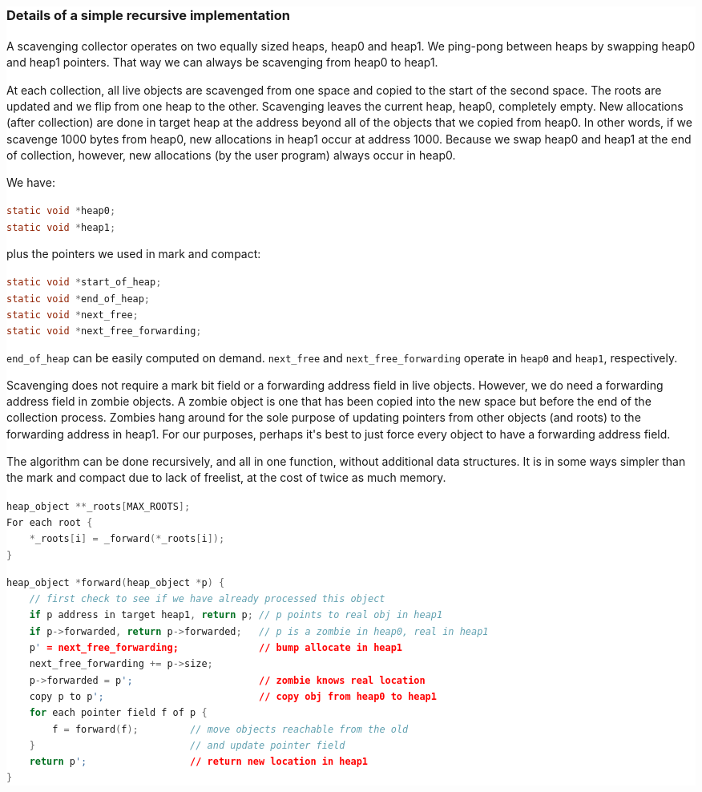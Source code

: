 ### Details of a simple recursive implementation

A scavenging collector operates on two equally sized heaps, heap0 and heap1. We ping-pong between heaps by swapping heap0 and heap1 pointers. That way we can always be scavenging from heap0 to heap1. 

At each collection, all live objects are scavenged from one space and copied to the start of the second space. The roots are updated and we flip from one heap to the other. Scavenging leaves the current heap, heap0, completely empty.  New allocations (after collection) are done in target heap at the address beyond all of the objects that we copied from heap0. In other words, if we scavenge 1000 bytes from heap0, new allocations in heap1 occur at address 1000. Because we swap heap0 and heap1 at the end of collection, however, new allocations (by the user program) always occur in heap0.

We have:

```C
static void *heap0;
static void *heap1;
```

plus the pointers we used in mark and compact:

```C
static void *start_of_heap;
static void *end_of_heap;
static void *next_free;
static void *next_free_forwarding;
```

`end_of_heap` can be easily computed on demand. `next_free` and `next_free_forwarding` operate in `heap0` and `heap1`, respectively.

Scavenging does not require a mark bit field or a forwarding address field in live objects. However, we do need a forwarding address field in zombie objects. A zombie object is one that has been copied into the new space but before the end of the collection process. Zombies hang around for the sole purpose of updating pointers from other objects (and roots) to the forwarding address in heap1. For our purposes, perhaps it's best to just force every object to have a forwarding address field.

The algorithm can be done recursively, and all in one function, without additional data structures. It is in some ways simpler than the mark and compact due to lack of freelist, at the cost of twice as much memory.

```C
heap_object **_roots[MAX_ROOTS];
For each root {
	*_roots[i] = _forward(*_roots[i]);
}
```

```C
heap_object *forward(heap_object *p) {
    // first check to see if we have already processed this object
    if p address in target heap1, return p; // p points to real obj in heap1
    if p->forwarded, return p->forwarded;   // p is a zombie in heap0, real in heap1
    p' = next_free_forwarding;              // bump allocate in heap1
    next_free_forwarding += p->size;
    p->forwarded = p';                      // zombie knows real location
    copy p to p';                           // copy obj from heap0 to heap1
    for each pointer field f of p {
        f = forward(f);         // move objects reachable from the old
    }                           // and update pointer field
    return p';                  // return new location in heap1
}
```

